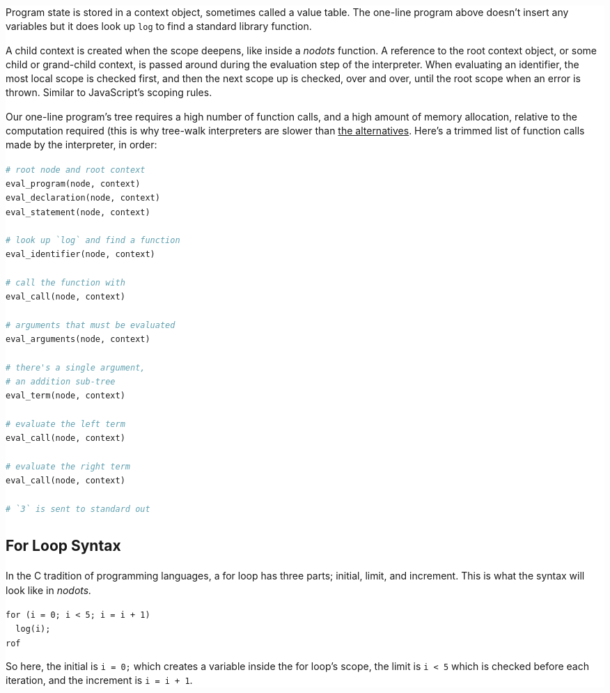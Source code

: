 Program state is stored in a context object, sometimes called a value table. The one-line program above doesn’t insert any variables but it does look up `log` to find a standard library function.

A child context is created when the scope deepens, like inside a *nodots* function. A reference to the root context object, or some child or grand-child context, is passed around during the evaluation step of the interpreter. When evaluating an identifier, the most local scope is checked first, and then the next scope up is checked, over and over, until the root scope when an error is thrown. Similar to JavaScript’s scoping rules.

Our one-line program’s tree requires a high number of function calls, and a high amount of memory allocation, relative to the computation required (this is why tree-walk interpreters are slower than [the alternatives](https://en.wikipedia.org/wiki/Interpreter_(computing\)#Variations)). Here’s a trimmed list of function calls made by the interpreter, in order: 

```python
# root node and root context
eval_program(node, context)
eval_declaration(node, context)
eval_statement(node, context)

# look up `log` and find a function
eval_identifier(node, context)

# call the function with
eval_call(node, context)

# arguments that must be evaluated
eval_arguments(node, context)

# there's a single argument,
# an addition sub-tree
eval_term(node, context)

# evaluate the left term
eval_call(node, context)

# evaluate the right term
eval_call(node, context)

# `3` is sent to standard out
```

## For Loop Syntax

In the C tradition of programming languages, a for loop has three parts; initial, limit, and increment. This is what the syntax will look like in *nodots.*

```text
for (i = 0; i < 5; i = i + 1)
  log(i);
rof
```

So here, the initial is `i = 0;` which creates a variable inside the for loop’s scope, the limit is `i < 5` which is checked before each iteration, and the increment is `i = i + 1`.
